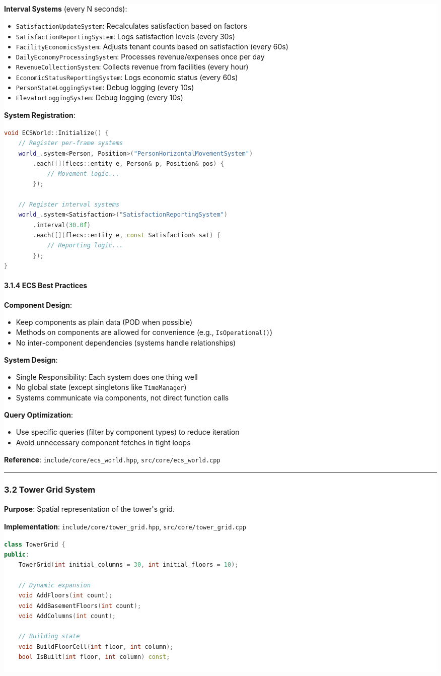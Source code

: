 **Interval Systems** (every N seconds):
- `SatisfactionUpdateSystem`: Recalculates satisfaction based on factors
- `SatisfactionReportingSystem`: Logs satisfaction levels (every 30s)
- `FacilityEconomicsSystem`: Adjusts tenant counts based on satisfaction (every 60s)
- `DailyEconomyProcessingSystem`: Processes revenue/expenses once per day
- `RevenueCollectionSystem`: Collects revenue from facilities (every hour)
- `EconomicStatusReportingSystem`: Logs economic status (every 60s)
- `PersonStateLoggingSystem`: Debug logging (every 10s)
- `ElevatorLoggingSystem`: Debug logging (every 10s)

**System Registration**:
```cpp
void ECSWorld::Initialize() {
    // Register per-frame systems
    world_.system<Person, Position>("PersonHorizontalMovementSystem")
        .each([](flecs::entity e, Person& p, Position& pos) {
            // Movement logic...
        });
    
    // Register interval systems
    world_.system<Satisfaction>("SatisfactionReportingSystem")
        .interval(30.0f)
        .each([](flecs::entity e, const Satisfaction& sat) {
            // Reporting logic...
        });
}
```

#### 3.1.4 ECS Best Practices

**Component Design**:
- Keep components as plain data (POD when possible)
- Methods on components are allowed for convenience (e.g., `IsOperational()`)
- No inter-component dependencies (systems handle relationships)

**System Design**:
- Single Responsibility: Each system does one thing well
- No global state (except singletons like `TimeManager`)
- Systems communicate via components, not direct function calls

**Query Optimization**:
- Use specific queries (filter by component types) to reduce iteration
- Avoid unnecessary component fetches in tight loops

**Reference**: `include/core/ecs_world.hpp`, `src/core/ecs_world.cpp`

---

### 3.2 Tower Grid System

**Purpose**: Spatial representation of the tower's grid.

**Implementation**: `include/core/tower_grid.hpp`, `src/core/tower_grid.cpp`

```cpp
class TowerGrid {
public:
    TowerGrid(int initial_columns = 30, int initial_floors = 10);
    
    // Dynamic expansion
    void AddFloors(int count);
    void AddBasementFloors(int count);
    void AddColumns(int count);
    
    // Building state
    void BuildFloorCell(int floor, int column);
    bool IsBuilt(int floor, int column) const;
    
```